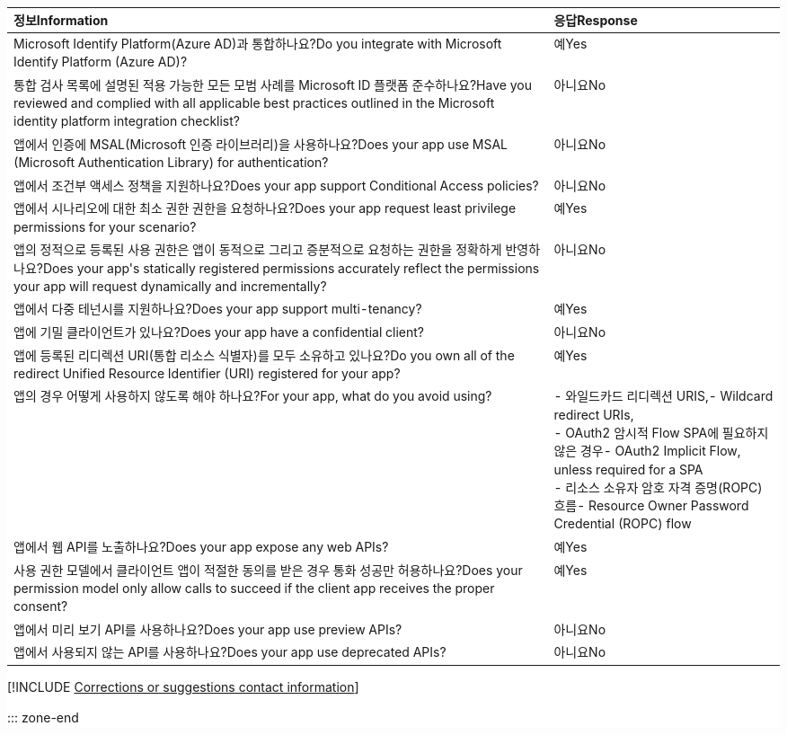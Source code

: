 | <span data-ttu-id="02d41-160">**정보**</span><span class="sxs-lookup"><span data-stu-id="02d41-160">**Information**</span></span> | <span data-ttu-id="02d41-161">**응답**</span><span class="sxs-lookup"><span data-stu-id="02d41-161">**Response**</span></span> |
|:----------------|:-------------|
| <span data-ttu-id="02d41-162">Microsoft Identify Platform(Azure AD)과 통합하나요?</span><span class="sxs-lookup"><span data-stu-id="02d41-162">Do you integrate with Microsoft Identify Platform (Azure AD)?</span></span>  | <span data-ttu-id="02d41-163">예</span><span class="sxs-lookup"><span data-stu-id="02d41-163">Yes</span></span> |
| <span data-ttu-id="02d41-164">통합 검사 목록에 설명된 적용 가능한 모든 모범 사례를 Microsoft ID 플랫폼 준수하나요?</span><span class="sxs-lookup"><span data-stu-id="02d41-164">Have you reviewed and complied with all applicable best practices outlined in the Microsoft identity platform integration checklist?</span></span>  | <span data-ttu-id="02d41-165">아니요</span><span class="sxs-lookup"><span data-stu-id="02d41-165">No</span></span> |
| <span data-ttu-id="02d41-166">앱에서 인증에 MSAL(Microsoft 인증 라이브러리)을 사용하나요?</span><span class="sxs-lookup"><span data-stu-id="02d41-166">Does your app use MSAL (Microsoft Authentication Library) for authentication?</span></span> | <span data-ttu-id="02d41-167">아니요</span><span class="sxs-lookup"><span data-stu-id="02d41-167">No</span></span> |
| <span data-ttu-id="02d41-168">앱에서 조건부 액세스 정책을 지원하나요?</span><span class="sxs-lookup"><span data-stu-id="02d41-168">Does your app support Conditional Access policies?</span></span> | <span data-ttu-id="02d41-169">아니요</span><span class="sxs-lookup"><span data-stu-id="02d41-169">No</span></span> |
| <span data-ttu-id="02d41-170">앱에서 시나리오에 대한 최소 권한 권한을 요청하나요?</span><span class="sxs-lookup"><span data-stu-id="02d41-170">Does your app request least privilege permissions for your scenario?</span></span> | <span data-ttu-id="02d41-171">예</span><span class="sxs-lookup"><span data-stu-id="02d41-171">Yes</span></span> |
| <span data-ttu-id="02d41-172">앱의 정적으로 등록된 사용 권한은 앱이 동적으로 그리고 증분적으로 요청하는 권한을 정확하게 반영하나요?</span><span class="sxs-lookup"><span data-stu-id="02d41-172">Does your app's statically registered permissions accurately reflect the permissions your app will request dynamically and incrementally?</span></span> | <span data-ttu-id="02d41-173">아니요</span><span class="sxs-lookup"><span data-stu-id="02d41-173">No</span></span> |
| <span data-ttu-id="02d41-174">앱에서 다중 테넌시를 지원하나요?</span><span class="sxs-lookup"><span data-stu-id="02d41-174">Does your app support multi-tenancy?</span></span> | <span data-ttu-id="02d41-175">예</span><span class="sxs-lookup"><span data-stu-id="02d41-175">Yes</span></span> |
| <span data-ttu-id="02d41-176">앱에 기밀 클라이언트가 있나요?</span><span class="sxs-lookup"><span data-stu-id="02d41-176">Does your app have a confidential client?</span></span> | <span data-ttu-id="02d41-177">아니요</span><span class="sxs-lookup"><span data-stu-id="02d41-177">No</span></span> |
| <span data-ttu-id="02d41-178">앱에 등록된 리디렉션 URI(통합 리소스 식별자)를 모두 소유하고 있나요?</span><span class="sxs-lookup"><span data-stu-id="02d41-178">Do you own all of the redirect Unified Resource Identifier (URI) registered for your app?</span></span> | <span data-ttu-id="02d41-179">예</span><span class="sxs-lookup"><span data-stu-id="02d41-179">Yes</span></span> |
| <span data-ttu-id="02d41-180">앱의 경우 어떻게 사용하지 않도록 해야 하나요?</span><span class="sxs-lookup"><span data-stu-id="02d41-180">For your app, what do you avoid using?</span></span> | <span data-ttu-id="02d41-181">- 와일드카드 리디렉션 URIS,</span><span class="sxs-lookup"><span data-stu-id="02d41-181">- Wildcard redirect URIs,</span></span><br/><span data-ttu-id="02d41-182">- OAuth2 암시적 Flow SPA에 필요하지 않은 경우</span><span class="sxs-lookup"><span data-stu-id="02d41-182">- OAuth2 Implicit Flow, unless required for a SPA</span></span><br/><span data-ttu-id="02d41-183">- 리소스 소유자 암호 자격 증명(ROPC) 흐름</span><span class="sxs-lookup"><span data-stu-id="02d41-183">- Resource Owner Password Credential (ROPC) flow</span></span> |
| <span data-ttu-id="02d41-184">앱에서 웹 API를 노출하나요?</span><span class="sxs-lookup"><span data-stu-id="02d41-184">Does your app expose any web APIs?</span></span> | <span data-ttu-id="02d41-185">예</span><span class="sxs-lookup"><span data-stu-id="02d41-185">Yes</span></span> |
| <span data-ttu-id="02d41-186">사용 권한 모델에서 클라이언트 앱이 적절한 동의를 받은 경우 통화 성공만 허용하나요?</span><span class="sxs-lookup"><span data-stu-id="02d41-186">Does your permission model only allow calls to succeed if the client app receives the proper consent?</span></span> | <span data-ttu-id="02d41-187">예</span><span class="sxs-lookup"><span data-stu-id="02d41-187">Yes</span></span> |
| <span data-ttu-id="02d41-188">앱에서 미리 보기 API를 사용하나요?</span><span class="sxs-lookup"><span data-stu-id="02d41-188">Does your app use preview APIs?</span></span> | <span data-ttu-id="02d41-189">아니요</span><span class="sxs-lookup"><span data-stu-id="02d41-189">No</span></span> |
| <span data-ttu-id="02d41-190">앱에서 사용되지 않는 API를 사용하나요?</span><span class="sxs-lookup"><span data-stu-id="02d41-190">Does your app use deprecated APIs?</span></span> | <span data-ttu-id="02d41-191">아니요</span><span class="sxs-lookup"><span data-stu-id="02d41-191">No</span></span> |

[!INCLUDE [Corrections or suggestions contact information](../includes/corrections-or-suggestions.md)]

::: zone-end
